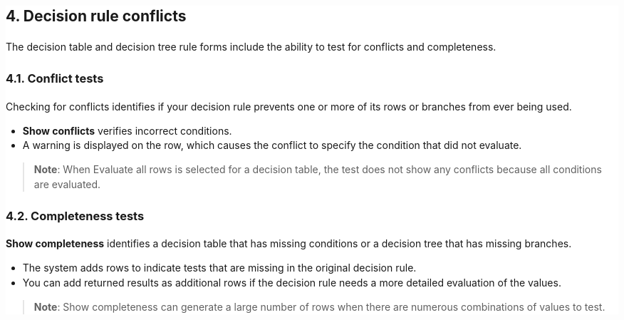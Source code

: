 ## 4. Decision rule conflicts

The decision table and decision tree rule forms include the ability to test for conflicts and completeness.

### 4.1. Conflict tests

Checking for conflicts identifies if your decision rule prevents one or more of its rows or branches from ever being used.

- **Show conflicts** verifies incorrect conditions.
- A warning is displayed on the row, which causes the conflict to specify the condition that did not evaluate. 
    
> **Note**: When Evaluate all rows is selected for a decision table, the test does not show any conflicts because all conditions are evaluated.

### 4.2. Completeness tests

**Show completeness** identifies a decision table that has missing conditions or a decision tree that has missing branches.

- The system adds rows to indicate tests that are missing in the original decision rule.
- You can add returned results as additional rows if the decision rule needs a more detailed evaluation of the values.

> **Note**: Show completeness can generate a large number of rows when there are numerous combinations of values to test.
